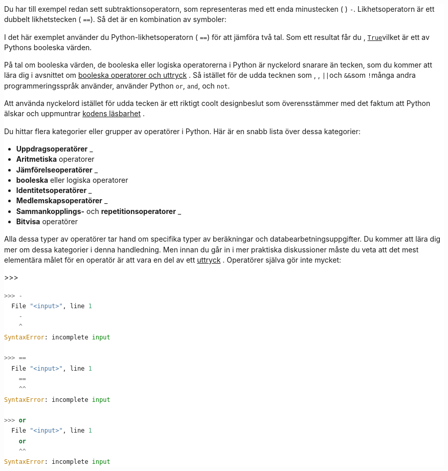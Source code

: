 Du har till exempel redan sett subtraktionsoperatorn, som representeras med ett enda minustecken ( ) `-`. Likhetsoperatorn är ett dubbelt likhetstecken ( `==`). Så det är en kombination av symboler:

I det här exemplet använder du Python-likhetsoperatorn ( `==`) för att jämföra två tal. Som ett resultat får du , [`True`](https://docs.python.org/3/library/constants.html#True)vilket är ett av Pythons booleska värden.

På tal om booleska värden, de booleska eller logiska operatorerna i Python är nyckelord snarare än tecken, som du kommer att lära dig i avsnittet om [booleska operatorer och uttryck](https://realpython.com/python-operators-expressions/#boolean-operators-and-expressions-in-python) . Så istället för de udda tecknen som , , `||`och `&&`som `!`många andra programmeringsspråk använder, använder Python `or`, `and`, och `not`.

Att använda nyckelord istället för udda tecken är ett riktigt coolt designbeslut som överensstämmer med det faktum att Python älskar och uppmuntrar [kodens läsbarhet](https://pep20.org/#readability) .

Du hittar flera kategorier eller grupper av operatörer i Python. Här är en snabb lista över dessa kategorier:

- **Uppdragsoperatörer** \_
- **Aritmetiska** operatorer
- **Jämförelseoperatörer** \_
- **booleska** eller logiska operatorer
- **Identitetsoperatörer** \_
- **Medlemskapsoperatörer** \_
- **Sammankopplings-** och **repetitionsoperatorer** \_
- **Bitvisa** operatörer

Alla dessa typer av operatörer tar hand om specifika typer av beräkningar och databearbetningsuppgifter. Du kommer att lära dig mer om dessa kategorier i denna handledning. Men innan du går in i mer praktiska diskussioner måste du veta att det mest elementära målet för en operatör är att vara en del av ett [uttryck](https://docs.python.org/3/glossary.html#term-expression) . Operatörer själva gör inte mycket:

\>>>

```python
>>> -
  File "<input>", line 1
    -
    ^
SyntaxError: incomplete input

>>> ==
  File "<input>", line 1
    ==
    ^^
SyntaxError: incomplete input

>>> or
  File "<input>", line 1
    or
    ^^
SyntaxError: incomplete input
```
